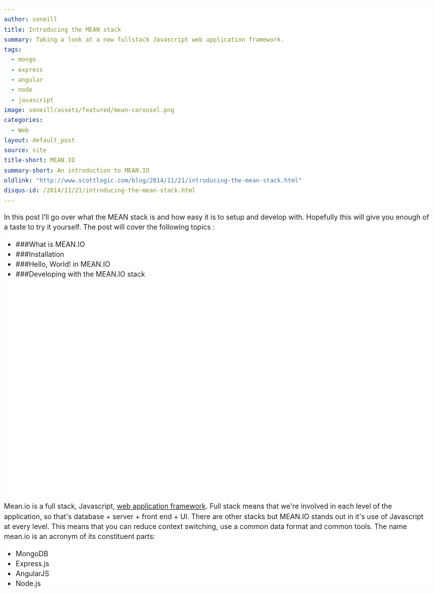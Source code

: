 ```yaml
---
author: soneill
title: Introducing the MEAN stack
summary: Taking a look at a new fullstack Javascript web application framework.
tags:
  - mongo
  - express
  - angular
  - node
  - javascript
image: soneill/assets/featured/mean-carousel.png
categories:
  - Web
layout: default_post
source: site
title-short: MEAN.IO
summary-short: An introduction to MEAN.IO
oldlink: "http://www.scottlogic.com/blog/2014/11/21/introducing-the-mean-stack.html"
disqus-id: /2014/11/21/introducing-the-mean-stack.html
---
```


In this post I’ll go over what the MEAN stack is and how easy it is to setup and develop with. Hopefully this will give you enough of a taste to try it yourself. The post will cover the following topics : 

- ###What is MEAN.IO
- ###Installation
- ###Hello, World! in MEAN.IO
- ###Developing with the MEAN.IO stack

<br>
<br>
<br>
<br>
<br>
<br>

<h2 style="text-indent: -9999px; background-image:url('{{ site.github.url }}/soneill/assets/2014-11-21-introducing-the-mean-stack/what-header.png'); height:265px; background-repeat: no-repeat; background-position: center;" class="aligncenter">What is MEAN.IO</h2>


Mean.io is a full stack, Javascript, [web application framework](http://en.wikipedia.org/wiki/Web_application_framework). Full stack means that we're involved in each level of the application, so that's database + server + front end + UI. There are other stacks but MEAN.IO stands out in it's use of Javascript at every level. This means that you can reduce context switching, use a common data format and common tools. The name mean.io is an acronym of its constituent parts:

- MongoDB
- Express.js
- AngularJS
- Node.js
